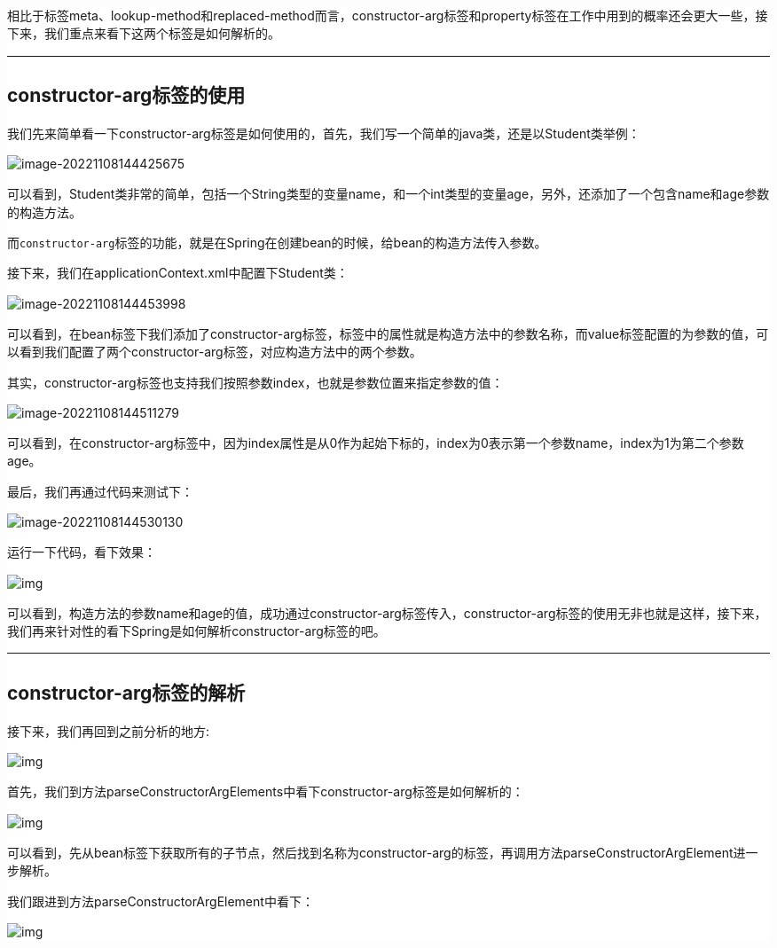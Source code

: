 相比于标签meta、lookup-method和replaced-method而言，constructor-arg标签和property标签在工作中用到的概率还会更大一些，接下来，我们重点来看下这两个标签是如何解析的。

---

## constructor-arg标签的使用

我们先来简单看一下constructor-arg标签是如何使用的，首先，我们写一个简单的java类，还是以Student类举例：

![image-20221108144425675](https://studyimages.oss-cn-beijing.aliyuncs.com/img/Spring/202211081444741.png)

可以看到，Student类非常的简单，包括一个String类型的变量name，和一个int类型的变量age，另外，还添加了一个包含name和age参数的构造方法。

而`constructor-arg`标签的功能，就是在Spring在创建bean的时候，给bean的构造方法传入参数。

接下来，我们在applicationContext.xml中配置下Student类：

![image-20221108144453998](https://studyimages.oss-cn-beijing.aliyuncs.com/img/Spring/202211081444046.png)

可以看到，在bean标签下我们添加了constructor-arg标签，标签中的属性就是构造方法中的参数名称，而value标签配置的为参数的值，可以看到我们配置了两个constructor-arg标签，对应构造方法中的两个参数。

其实，constructor-arg标签也支持我们按照参数index，也就是参数位置来指定参数的值：

![image-20221108144511279](https://studyimages.oss-cn-beijing.aliyuncs.com/img/Spring/202211081445329.png)

可以看到，在constructor-arg标签中，因为index属性是从0作为起始下标的，index为0表示第一个参数name，index为1为第二个参数age。

最后，我们再通过代码来测试下：

![image-20221108144530130](https://studyimages.oss-cn-beijing.aliyuncs.com/img/Spring/202211081445179.png)

运行一下代码，看下效果：

![img](https://studyimages.oss-cn-beijing.aliyuncs.com/img/Spring/202211081445317.png)

可以看到，构造方法的参数name和age的值，成功通过constructor-arg标签传入，constructor-arg标签的使用无非也就是这样，接下来，我们再来针对性的看下Spring是如何解析constructor-arg标签的吧。

---

## constructor-arg标签的解析

接下来，我们再回到之前分析的地方:

![img](https://studyimages.oss-cn-beijing.aliyuncs.com/img/Spring/202211081446277.png)

首先，我们到方法parseConstructorArgElements中看下constructor-arg标签是如何解析的：

![img](https://studyimages.oss-cn-beijing.aliyuncs.com/img/Spring/202211081446572.png)

可以看到，先从bean标签下获取所有的子节点，然后找到名称为constructor-arg的标签，再调用方法parseConstructorArgElement进一步解析。

我们跟进到方法parseConstructorArgElement中看下：

![img](https://studyimages.oss-cn-beijing.aliyuncs.com/img/Spring/202211081447546.png)
